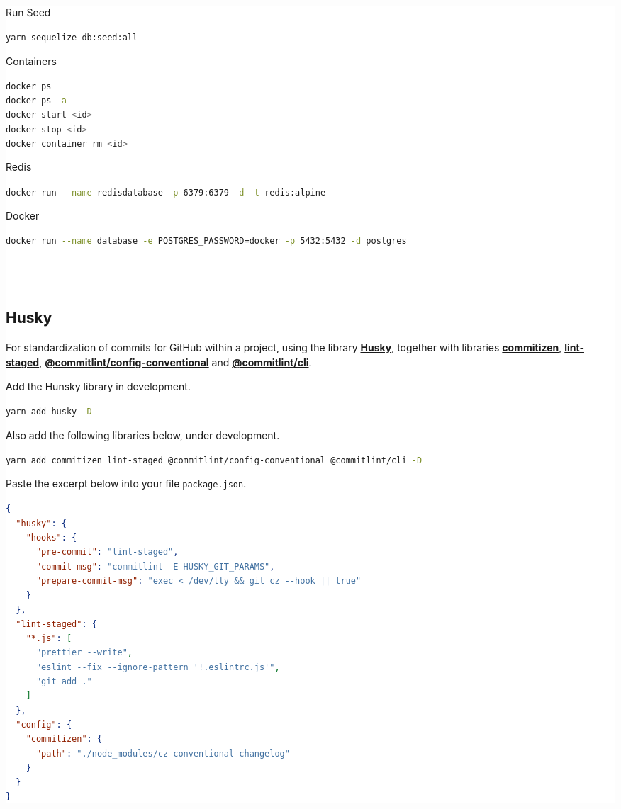 Run Seed
```sh
yarn sequelize db:seed:all
```

Containers
```sh
docker ps
docker ps -a
docker start <id>
docker stop <id>
docker container rm <id>
```

Redis
```sh
docker run --name redisdatabase -p 6379:6379 -d -t redis:alpine
```

Docker
```sh
docker run --name database -e POSTGRES_PASSWORD=docker -p 5432:5432 -d postgres
```

<br><br>

## Husky

For standardization of commits for GitHub within a project, using the library **[Husky](https://github.com/typicode/husky)**, together with libraries **[commitizen](https://github.com/commitizen/cz-cli)**, **[lint-staged](https://github.com/okonet/lint-staged)**, **[@commitlint/config-conventional](https://www.npmjs.com/package/@commitlint/config-conventional)** and **[@commitlint/cli](https://www.npmjs.com/package/@commitlint/cli)**.

Add the Hunsky library in development.

```sh
yarn add husky -D
```

Also add the following libraries below, under development.

```sh
yarn add commitizen lint-staged @commitlint/config-conventional @commitlint/cli -D
```

Paste the excerpt below into your file ```package.json```.

```json
{
  "husky": {
    "hooks": {
      "pre-commit": "lint-staged",
      "commit-msg": "commitlint -E HUSKY_GIT_PARAMS",
      "prepare-commit-msg": "exec < /dev/tty && git cz --hook || true"
    }
  },
  "lint-staged": {
    "*.js": [
      "prettier --write",
      "eslint --fix --ignore-pattern '!.eslintrc.js'",
      "git add ."
    ]
  },
  "config": {
    "commitizen": {
      "path": "./node_modules/cz-conventional-changelog"
    }
  }
}
```